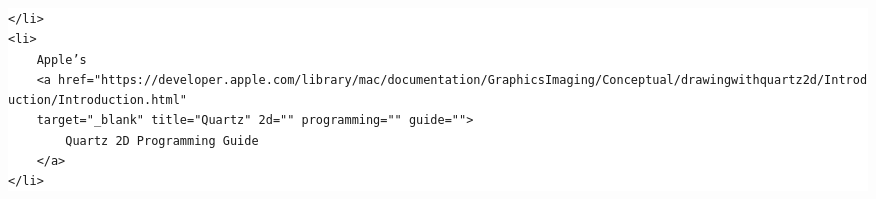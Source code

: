     </li>
    <li>
        Apple’s
        <a href="https://developer.apple.com/library/mac/documentation/GraphicsImaging/Conceptual/drawingwithquartz2d/Introduction/Introduction.html"
        target="_blank" title="Quartz" 2d="" programming="" guide="">
            Quartz 2D Programming Guide
        </a>
    </li>
</div>